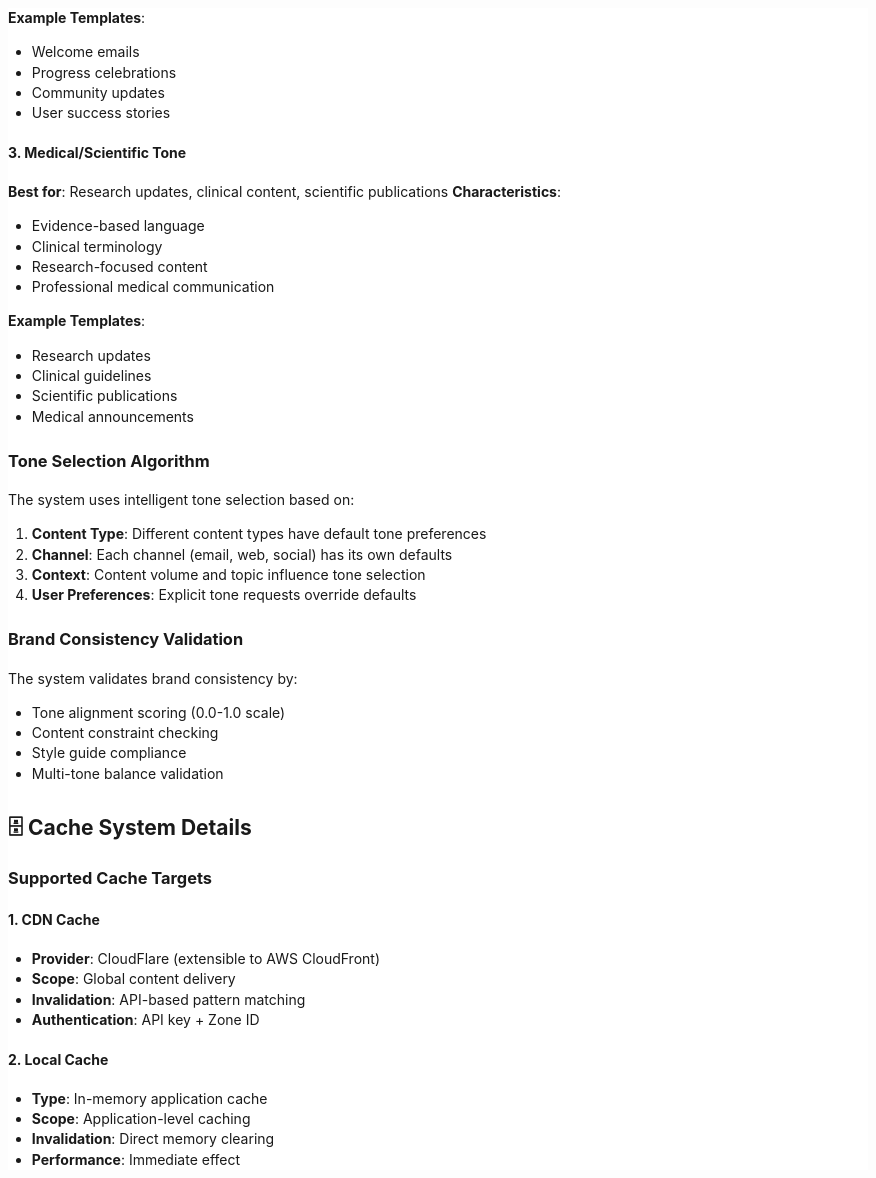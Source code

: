 **Example Templates**:
- Welcome emails
- Progress celebrations
- Community updates
- User success stories

#### 3. Medical/Scientific Tone
**Best for**: Research updates, clinical content, scientific publications
**Characteristics**:
- Evidence-based language
- Clinical terminology
- Research-focused content
- Professional medical communication

**Example Templates**:
- Research updates
- Clinical guidelines
- Scientific publications
- Medical announcements

### Tone Selection Algorithm

The system uses intelligent tone selection based on:
1. **Content Type**: Different content types have default tone preferences
2. **Channel**: Each channel (email, web, social) has its own defaults
3. **Context**: Content volume and topic influence tone selection
4. **User Preferences**: Explicit tone requests override defaults

### Brand Consistency Validation

The system validates brand consistency by:
- Tone alignment scoring (0.0-1.0 scale)
- Content constraint checking
- Style guide compliance
- Multi-tone balance validation

## 🗄️ Cache System Details

### Supported Cache Targets

#### 1. CDN Cache
- **Provider**: CloudFlare (extensible to AWS CloudFront)
- **Scope**: Global content delivery
- **Invalidation**: API-based pattern matching
- **Authentication**: API key + Zone ID

#### 2. Local Cache
- **Type**: In-memory application cache
- **Scope**: Application-level caching
- **Invalidation**: Direct memory clearing
- **Performance**: Immediate effect
